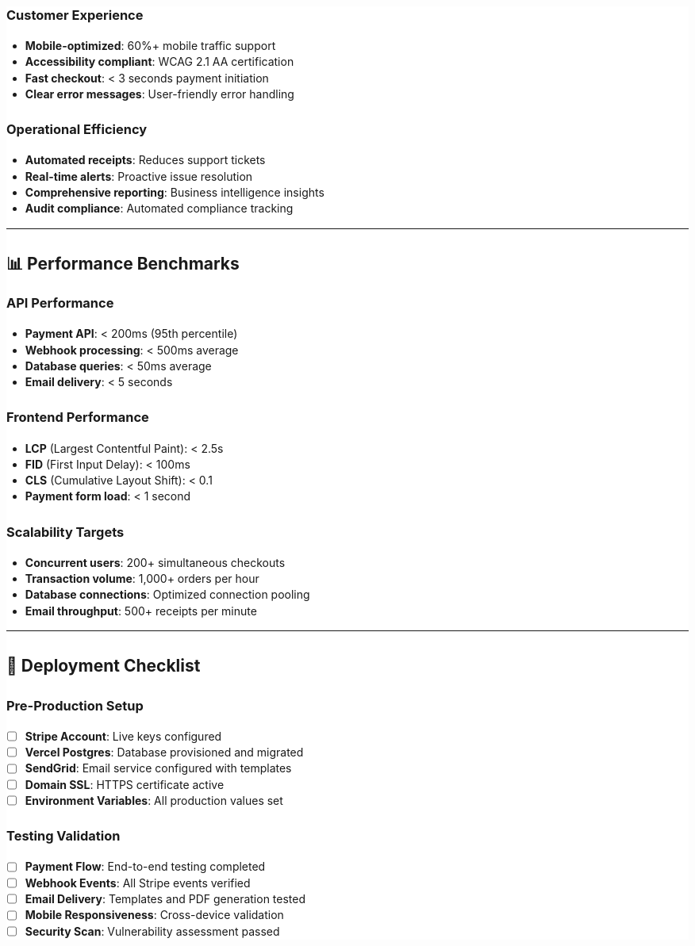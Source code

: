 ### **Customer Experience**
- **Mobile-optimized**: 60%+ mobile traffic support
- **Accessibility compliant**: WCAG 2.1 AA certification
- **Fast checkout**: < 3 seconds payment initiation
- **Clear error messages**: User-friendly error handling

### **Operational Efficiency**
- **Automated receipts**: Reduces support tickets
- **Real-time alerts**: Proactive issue resolution
- **Comprehensive reporting**: Business intelligence insights
- **Audit compliance**: Automated compliance tracking

---

## 📊 Performance Benchmarks

### **API Performance**
- **Payment API**: < 200ms (95th percentile)
- **Webhook processing**: < 500ms average
- **Database queries**: < 50ms average
- **Email delivery**: < 5 seconds

### **Frontend Performance**
- **LCP** (Largest Contentful Paint): < 2.5s
- **FID** (First Input Delay): < 100ms
- **CLS** (Cumulative Layout Shift): < 0.1
- **Payment form load**: < 1 second

### **Scalability Targets**
- **Concurrent users**: 200+ simultaneous checkouts
- **Transaction volume**: 1,000+ orders per hour
- **Database connections**: Optimized connection pooling
- **Email throughput**: 500+ receipts per minute

---

## 🚀 Deployment Checklist

### **Pre-Production Setup**
- [ ] **Stripe Account**: Live keys configured
- [ ] **Vercel Postgres**: Database provisioned and migrated
- [ ] **SendGrid**: Email service configured with templates
- [ ] **Domain SSL**: HTTPS certificate active
- [ ] **Environment Variables**: All production values set

### **Testing Validation**
- [ ] **Payment Flow**: End-to-end testing completed
- [ ] **Webhook Events**: All Stripe events verified
- [ ] **Email Delivery**: Templates and PDF generation tested
- [ ] **Mobile Responsiveness**: Cross-device validation
- [ ] **Security Scan**: Vulnerability assessment passed
